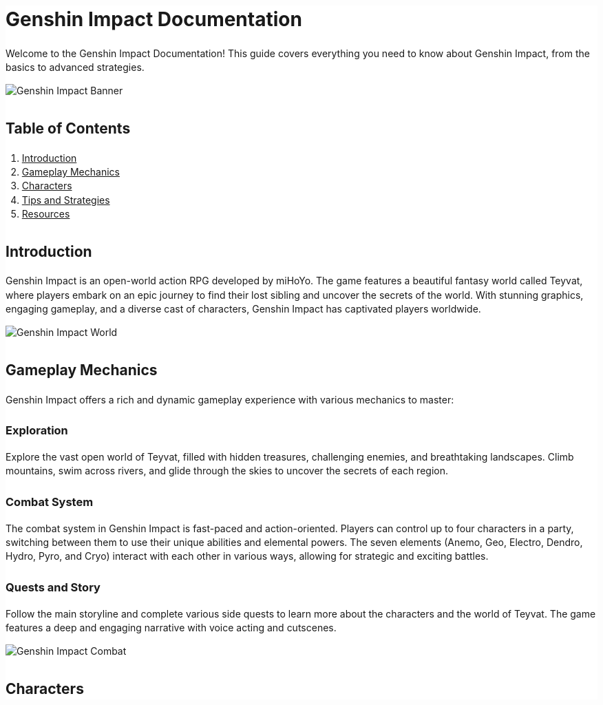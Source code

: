 # Genshin Impact Documentation

Welcome to the Genshin Impact Documentation! This guide covers everything you need to know about Genshin Impact, from the basics to advanced strategies.

<img src="/images/genshin-impact-banner.jpg" alt="Genshin Impact Banner" width="800" height="200">

## Table of Contents

1. [Introduction](#introduction)
2. [Gameplay Mechanics](#gameplay-mechanics)
3. [Characters](#characters)
4. [Tips and Strategies](#tips-and-strategies)
5. [Resources](#resources)

## Introduction

Genshin Impact is an open-world action RPG developed by miHoYo. The game features a beautiful fantasy world called Teyvat, where players embark on an epic journey to find their lost sibling and uncover the secrets of the world. With stunning graphics, engaging gameplay, and a diverse cast of characters, Genshin Impact has captivated players worldwide.

<img src="/images/genshin-world.jpg" alt="Genshin Impact World" width="600" height="400">

## Gameplay Mechanics

Genshin Impact offers a rich and dynamic gameplay experience with various mechanics to master:

### Exploration

Explore the vast open world of Teyvat, filled with hidden treasures, challenging enemies, and breathtaking landscapes. Climb mountains, swim across rivers, and glide through the skies to uncover the secrets of each region.

### Combat System

The combat system in Genshin Impact is fast-paced and action-oriented. Players can control up to four characters in a party, switching between them to use their unique abilities and elemental powers. The seven elements (Anemo, Geo, Electro, Dendro, Hydro, Pyro, and Cryo) interact with each other in various ways, allowing for strategic and exciting battles.

### Quests and Story

Follow the main storyline and complete various side quests to learn more about the characters and the world of Teyvat. The game features a deep and engaging narrative with voice acting and cutscenes.

<img src="/images/genshin-combat.jpg" alt="Genshin Impact Combat" width="600" height="400">

## Characters
